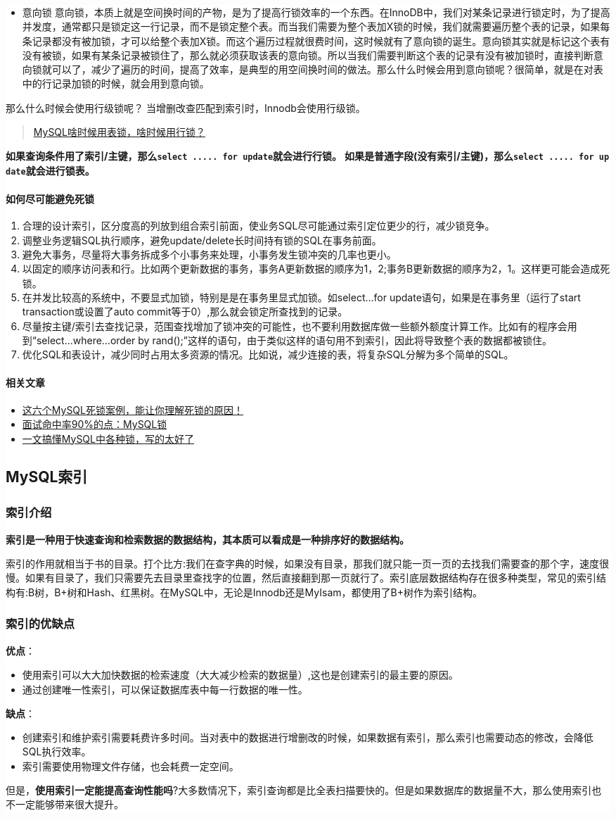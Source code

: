 - 意向锁
  意向锁，本质上就是空间换时间的产物，是为了提高行锁效率的一个东西。在InnoDB中，我们对某条记录进行锁定时，为了提高并发度，通常都只是锁定这一行记录，而不是锁定整个表。而当我们需要为整个表加X锁的时候，我们就需要遍历整个表的记录，如果每条记录都没有被加锁，才可以给整个表加X锁。而这个遍历过程就很费时间，这时候就有了意向锁的诞生。意向锁其实就是标记这个表有没有被锁，如果有某条记录被锁住了，那么就必须获取该表的意向锁。所以当我们需要判断这个表的记录有没有被加锁时，直接判断意向锁就可以了，减少了遍历的时间，提高了效率，是典型的用空间换时间的做法。那么什么时候会用到意向锁呢？很简单，就是在对表中的行记录加锁的时候，就会用到意向锁。

那么什么时候会使用行级锁呢？
当增删改查匹配到索引时，Innodb会使用行级锁。

> [MySQL啥时候用表锁，啥时候用行锁？](https://mp.weixin.qq.com/s/v4GVad1wgW0H7tmjyQS0QA)

**如果查询条件用了索引/主键，那么`select ..... for update`就会进行行锁。**
**如果是普通字段(没有索引/主键)，那么`select ..... for update`就会进行锁表。**


#### 如何尽可能避免死锁

1. 合理的设计索引，区分度高的列放到组合索引前面，使业务SQL尽可能通过索引定位更少的行，减少锁竞争。
2. 调整业务逻辑SQL执行顺序，避免update/delete长时间持有锁的SQL在事务前面。
3. 避免大事务，尽量将大事务拆成多个小事务来处理，小事务发生锁冲突的几率也更小。
4. 以固定的顺序访问表和行。比如两个更新数据的事务，事务A更新数据的顺序为1，2;事务B更新数据的顺序为2，1。这样更可能会造成死锁。
5. 在并发比较高的系统中，不要显式加锁，特别是是在事务里显式加锁。如select…for update语句，如果是在事务里（运行了start transaction或设置了auto commit等于0）,那么就会锁定所查找到的记录。
6. 尽量按主键/索引去查找记录，范围查找增加了锁冲突的可能性，也不要利用数据库做一些额外额度计算工作。比如有的程序会用到“select…where…order by rand();”这样的语句，由于类似这样的语句用不到索引，因此将导致整个表的数据都被锁住。
7. 优化SQL和表设计，减少同时占用太多资源的情况。比如说，减少连接的表，将复杂SQL分解为多个简单的SQL。

#### 相关文章

- [这六个MySQL死锁案例，能让你理解死锁的原因！](https://mp.weixin.qq.com/s/7BuvuRFuelBTI2rn2If6cA)
- [面试命中率90%的点：MySQL锁](https://mp.weixin.qq.com/s/3EU5Yfd3O6i1CA-YvhqoVg)
- [一文搞懂MySQL中各种锁，写的太好了](https://mp.weixin.qq.com/s/5lX30br8IBStcnk2J1PEXg)

## MySQL索引

### 索引介绍

**索引是一种用于快速查询和检索数据的数据结构，其本质可以看成是一种排序好的数据结构。**

索引的作用就相当于书的目录。打个比方:我们在查字典的时候，如果没有目录，那我们就只能一页一页的去找我们需要查的那个字，速度很慢。如果有目录了，我们只需要先去目录里查找字的位置，然后直接翻到那一页就行了。索引底层数据结构存在很多种类型，常见的索引结构有:B树，B+树和Hash、红黑树。在MySQL中，无论是Innodb还是MyIsam，都使用了B+树作为索引结构。

### 索引的优缺点

**优点**：

- 使用索引可以大大加快数据的检索速度（大大减少检索的数据量）,这也是创建索引的最主要的原因。
- 通过创建唯一性索引，可以保证数据库表中每一行数据的唯一性。

**缺点**：

- 创建索引和维护索引需要耗费许多时间。当对表中的数据进行增删改的时候，如果数据有索引，那么索引也需要动态的修改，会降低SQL执行效率。
- 索引需要使用物理文件存储，也会耗费一定空间。

但是，**使用索引一定能提高查询性能吗**?大多数情况下，索引查询都是比全表扫描要快的。但是如果数据库的数据量不大，那么使用索引也不一定能够带来很大提升。
